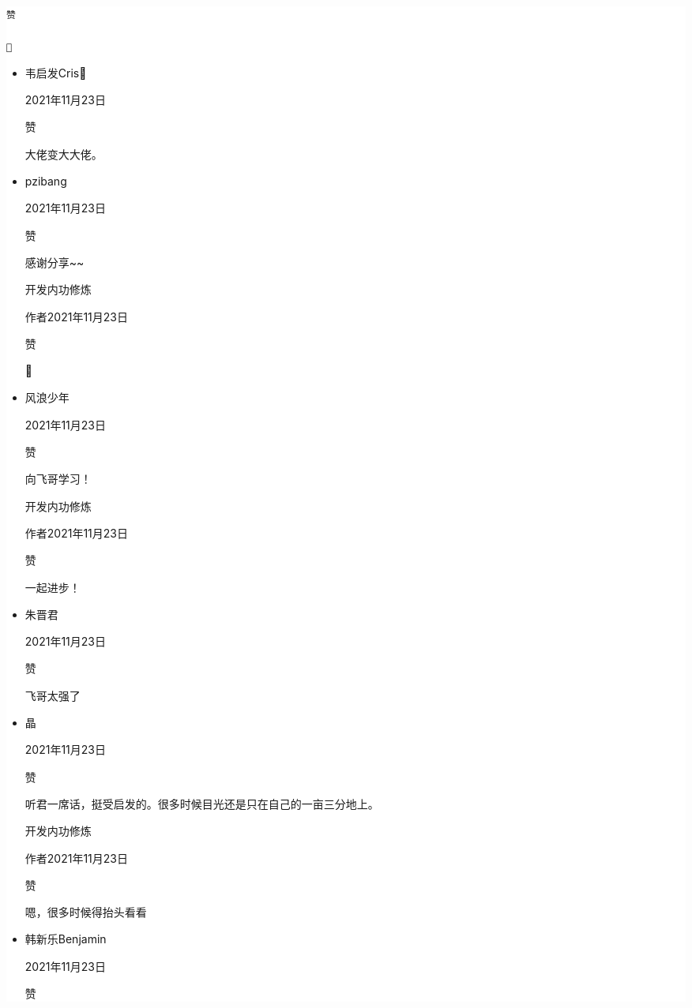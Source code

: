     赞
    
    🤝
    
- 韦启发Cris🏀
    
    2021年11月23日
    
    赞
    
    大佬变大大佬。
    
- pzibang
    
    2021年11月23日
    
    赞
    
    感谢分享~~
    
    开发内功修炼
    
    作者2021年11月23日
    
    赞
    
    🤝
    
- 风浪少年
    
    2021年11月23日
    
    赞
    
    向飞哥学习！
    
    开发内功修炼
    
    作者2021年11月23日
    
    赞
    
    一起进步！
    
- 朱晋君
    
    2021年11月23日
    
    赞
    
    飞哥太强了
    
- 晶
    
    2021年11月23日
    
    赞
    
    听君一席话，挺受启发的。很多时候目光还是只在自己的一亩三分地上。
    
    开发内功修炼
    
    作者2021年11月23日
    
    赞
    
    嗯，很多时候得抬头看看
    
- 韩新乐Benjamin
    
    2021年11月23日
    
    赞
    
